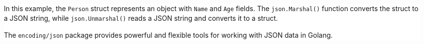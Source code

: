 
In this example, the `Person` struct represents an object with `Name` and `Age` fields. The `json.Marshal()` function converts the struct to a JSON string, while `json.Unmarshal()` reads a JSON string and converts it to a struct.

The `encoding/json` package provides powerful and flexible tools for working with JSON data in Golang.